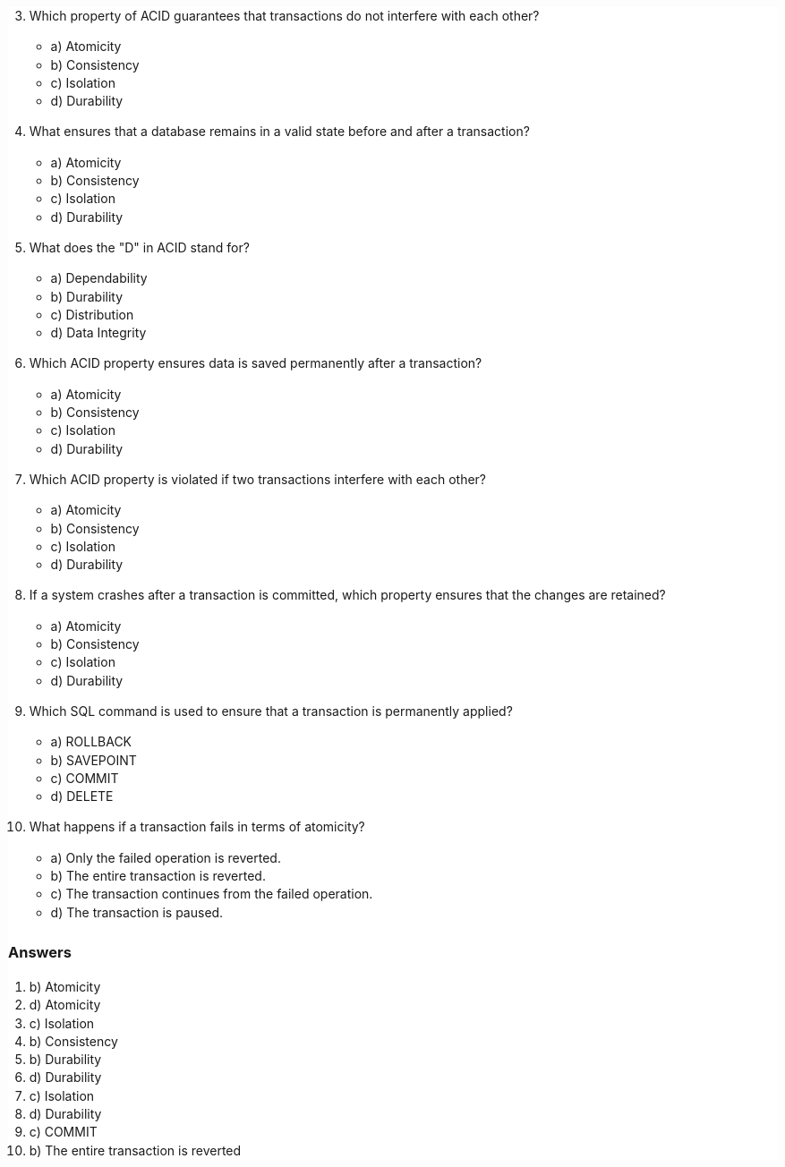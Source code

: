 3. Which property of ACID guarantees that transactions do not interfere with each other?
   - a) Atomicity
   - b) Consistency
   - c) Isolation
   - d) Durability

4. What ensures that a database remains in a valid state before and after a transaction?
   - a) Atomicity
   - b) Consistency
   - c) Isolation
   - d) Durability

5. What does the "D" in ACID stand for?
   - a) Dependability
   - b) Durability
   - c) Distribution
   - d) Data Integrity

6. Which ACID property ensures data is saved permanently after a transaction?
   - a) Atomicity
   - b) Consistency
   - c) Isolation
   - d) Durability

7. Which ACID property is violated if two transactions interfere with each other?
   - a) Atomicity
   - b) Consistency
   - c) Isolation
   - d) Durability

8. If a system crashes after a transaction is committed, which property ensures that the changes are retained?
   - a) Atomicity
   - b) Consistency
   - c) Isolation
   - d) Durability

9. Which SQL command is used to ensure that a transaction is permanently applied?
   - a) ROLLBACK
   - b) SAVEPOINT
   - c) COMMIT
   - d) DELETE

10. What happens if a transaction fails in terms of atomicity?
    - a) Only the failed operation is reverted.
    - b) The entire transaction is reverted.
    - c) The transaction continues from the failed operation.
    - d) The transaction is paused.

### Answers

1. b) Atomicity
2. d) Atomicity
3. c) Isolation
4. b) Consistency
5. b) Durability
6. d) Durability
7. c) Isolation
8. d) Durability
9. c) COMMIT
10. b) The entire transaction is reverted

